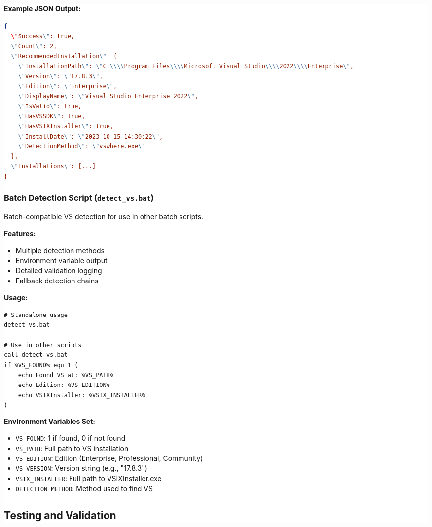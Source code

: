 
**Example JSON Output:**
```json
{
  \"Success\": true,
  \"Count\": 2,
  \"RecommendedInstallation\": {
    \"InstallationPath\": \"C:\\\\Program Files\\\\Microsoft Visual Studio\\\\2022\\\\Enterprise\",
    \"Version\": \"17.8.3\",
    \"Edition\": \"Enterprise\",
    \"DisplayName\": \"Visual Studio Enterprise 2022\",
    \"IsValid\": true,
    \"HasVSSDK\": true,
    \"HasVSIXInstaller\": true,
    \"InstallDate\": \"2023-10-15 14:30:22\",
    \"DetectionMethod\": \"vswhere.exe\"
  },
  \"Installations\": [...]
}
```

### Batch Detection Script (`detect_vs.bat`)

Batch-compatible VS detection for use in other batch scripts.

**Features:**
- Multiple detection methods
- Environment variable output
- Detailed validation logging
- Fallback detection chains

**Usage:**
```batch
# Standalone usage
detect_vs.bat

# Use in other scripts
call detect_vs.bat
if %VS_FOUND% equ 1 (
    echo Found VS at: %VS_PATH%
    echo Edition: %VS_EDITION%
    echo VSIXInstaller: %VSIX_INSTALLER%
)
```

**Environment Variables Set:**
- `VS_FOUND`: 1 if found, 0 if not found
- `VS_PATH`: Full path to VS installation
- `VS_EDITION`: Edition (Enterprise, Professional, Community)
- `VS_VERSION`: Version string (e.g., \"17.8.3\")
- `VSIX_INSTALLER`: Full path to VSIXInstaller.exe
- `DETECTION_METHOD`: Method used to find VS

## Testing and Validation
